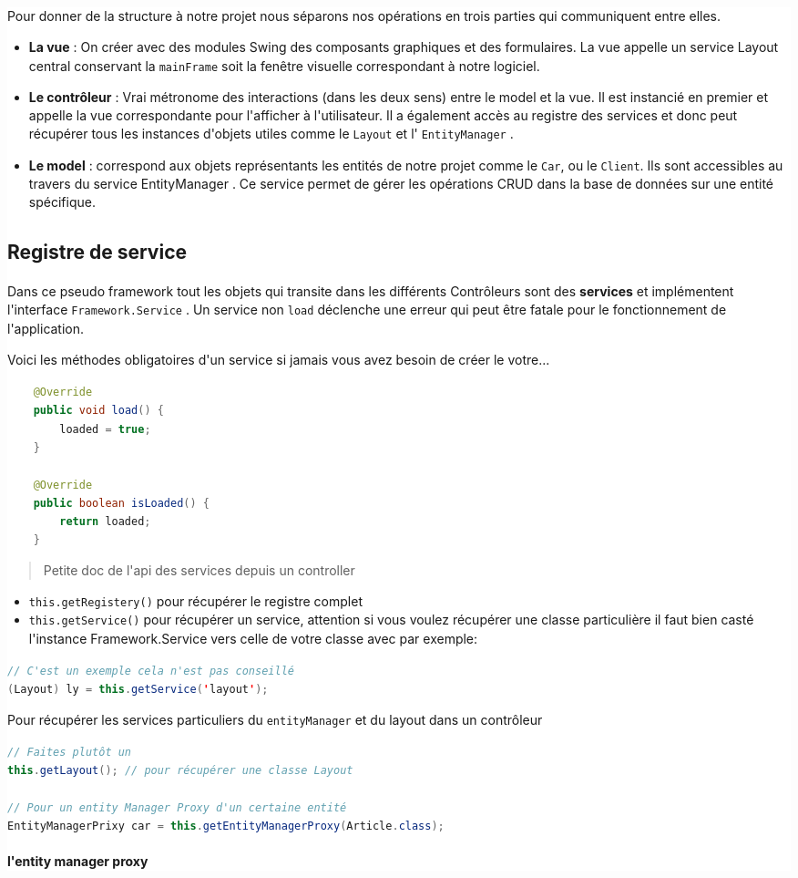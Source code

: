 Pour donner de la structure à notre projet nous séparons nos opérations en trois parties qui communiquent entre elles. 
- **La vue** : On créer avec des modules Swing des composants graphiques et des formulaires. La vue appelle un service Layout central conservant la `mainFrame`  soit la fenêtre visuelle correspondant à notre logiciel.

- **Le contrôleur** : Vrai métronome des interactions (dans les deux sens) entre le model et la vue. Il est instancié en premier et appelle la vue correspondante pour l'afficher à l'utilisateur. Il a également accès au registre des services et donc peut récupérer tous les instances d'objets utiles comme le `Layout`  et l' `EntityManager` .

- **Le model** : correspond aux objets représentants les entités de notre projet comme le `Car`, ou le `Client`. Ils sont accessibles au travers du service EntityManager . Ce service permet de gérer les opérations CRUD dans la base de données sur une entité spécifique.

## Registre de service

Dans ce pseudo framework tout les objets qui transite dans les différents Contrôleurs sont des **services** et implémentent l'interface `Framework.Service` . Un service non `load` déclenche une erreur qui peut être fatale pour le fonctionnement de l'application.

Voici les méthodes obligatoires d'un service si jamais vous avez besoin de créer le votre...
```java
    @Override
    public void load() {
        loaded = true;
    }

    @Override
    public boolean isLoaded() {
        return loaded;
    }
``` 

> Petite doc de l'api des services depuis un controller

- `this.getRegistery()` pour récupérer le registre complet
- `this.getService()` pour récupérer un service, attention si vous voulez récupérer une classe particulière il faut bien casté l'instance Framework.Service vers celle de votre classe avec par exemple: 
```java
// C'est un exemple cela n'est pas conseillé
(Layout) ly = this.getService('layout'); 
```
Pour récupérer les services particuliers du `entityManager` et du layout dans un contrôleur

```java
// Faites plutôt un
this.getLayout(); // pour récupérer une classe Layout

// Pour un entity Manager Proxy d'un certaine entité
EntityManagerPrixy car = this.getEntityManagerProxy(Article.class);
``` 

#### l'entity manager proxy
